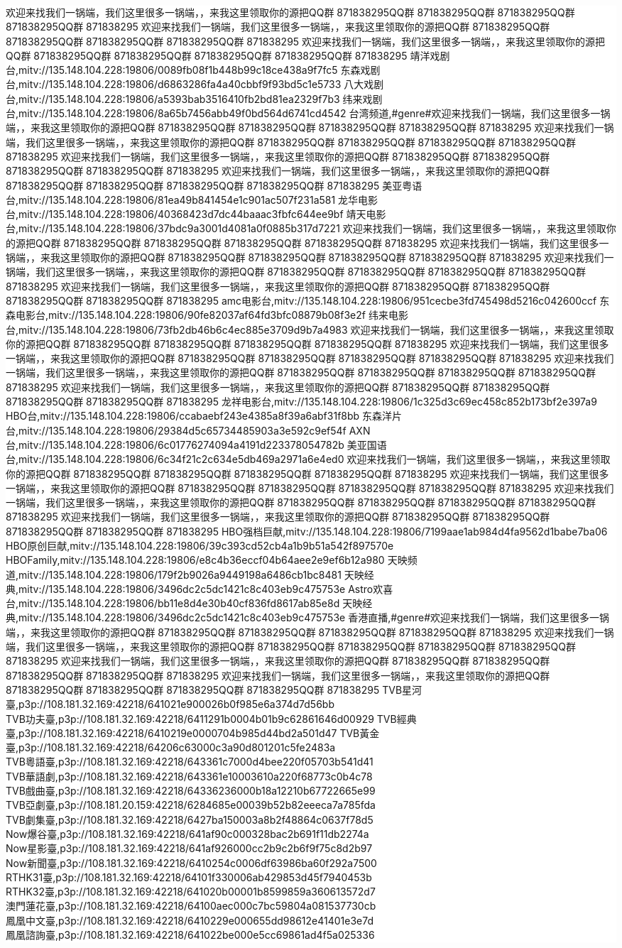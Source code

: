 欢迎来找我们一锅端，我们这里很多一锅端，，来我这里领取你的源把QQ群 871838295QQ群 871838295QQ群 871838295QQ群 871838295QQ群 871838295
欢迎来找我们一锅端，我们这里很多一锅端，，来我这里领取你的源把QQ群 871838295QQ群 871838295QQ群 871838295QQ群 871838295QQ群 871838295
欢迎来找我们一锅端，我们这里很多一锅端，，来我这里领取你的源把QQ群 871838295QQ群 871838295QQ群 871838295QQ群 871838295QQ群 871838295
靖洋戏剧台,mitv://135.148.104.228:19806/0089fb08f1b448b99c18ce438a9f7fc5
东森戏剧台,mitv://135.148.104.228:19806/d6863286fa4a40cbbf9f93bd5c1e5733
八大戏剧台,mitv://135.148.104.228:19806/a5393bab3516410fb2bd81ea2329f7b3
纬来戏剧台,mitv://135.148.104.228:19806/8a65b7456abb49f0bd564d6741cd4542
台湾频道,#genre#欢迎来找我们一锅端，我们这里很多一锅端，，来我这里领取你的源把QQ群 871838295QQ群 871838295QQ群 871838295QQ群 871838295QQ群 871838295
欢迎来找我们一锅端，我们这里很多一锅端，，来我这里领取你的源把QQ群 871838295QQ群 871838295QQ群 871838295QQ群 871838295QQ群 871838295
欢迎来找我们一锅端，我们这里很多一锅端，，来我这里领取你的源把QQ群 871838295QQ群 871838295QQ群 871838295QQ群 871838295QQ群 871838295
欢迎来找我们一锅端，我们这里很多一锅端，，来我这里领取你的源把QQ群 871838295QQ群 871838295QQ群 871838295QQ群 871838295QQ群 871838295
美亚粤语台,mitv://135.148.104.228:19806/81ea49b841454e1c901ac507f231a581
龙华电影台,mitv://135.148.104.228:19806/40368423d7dc44baaac3fbfc644ee9bf
靖天电影台,mitv://135.148.104.228:19806/37bdc9a3001d4081a0f0885b317d7221
欢迎来找我们一锅端，我们这里很多一锅端，，来我这里领取你的源把QQ群 871838295QQ群 871838295QQ群 871838295QQ群 871838295QQ群 871838295
欢迎来找我们一锅端，我们这里很多一锅端，，来我这里领取你的源把QQ群 871838295QQ群 871838295QQ群 871838295QQ群 871838295QQ群 871838295
欢迎来找我们一锅端，我们这里很多一锅端，，来我这里领取你的源把QQ群 871838295QQ群 871838295QQ群 871838295QQ群 871838295QQ群 871838295
欢迎来找我们一锅端，我们这里很多一锅端，，来我这里领取你的源把QQ群 871838295QQ群 871838295QQ群 871838295QQ群 871838295QQ群 871838295
amc电影台,mitv://135.148.104.228:19806/951cecbe3fd745498d5216c042600ccf
东森电影台,mitv://135.148.104.228:19806/90fe82037af64fd3bfc08879b08f3e2f
纬来电影台,mitv://135.148.104.228:19806/73fb2db46b6c4ec885e3709d9b7a4983
欢迎来找我们一锅端，我们这里很多一锅端，，来我这里领取你的源把QQ群 871838295QQ群 871838295QQ群 871838295QQ群 871838295QQ群 871838295
欢迎来找我们一锅端，我们这里很多一锅端，，来我这里领取你的源把QQ群 871838295QQ群 871838295QQ群 871838295QQ群 871838295QQ群 871838295
欢迎来找我们一锅端，我们这里很多一锅端，，来我这里领取你的源把QQ群 871838295QQ群 871838295QQ群 871838295QQ群 871838295QQ群 871838295
欢迎来找我们一锅端，我们这里很多一锅端，，来我这里领取你的源把QQ群 871838295QQ群 871838295QQ群 871838295QQ群 871838295QQ群 871838295
龙祥电影台,mitv://135.148.104.228:19806/1c325d3c69ec458c852b173bf2e397a9
HBO台,mitv://135.148.104.228:19806/ccabaebf243e4385a8f39a6abf31f8bb
东森洋片台,mitv://135.148.104.228:19806/29384d5c65734485903a3e592c9ef54f
AXN台,mitv://135.148.104.228:19806/6c01776274094a4191d223378054782b
美亚国语台,mitv://135.148.104.228:19806/6c34f21c2c634e5db469a2971a6e4ed0
欢迎来找我们一锅端，我们这里很多一锅端，，来我这里领取你的源把QQ群 871838295QQ群 871838295QQ群 871838295QQ群 871838295QQ群 871838295
欢迎来找我们一锅端，我们这里很多一锅端，，来我这里领取你的源把QQ群 871838295QQ群 871838295QQ群 871838295QQ群 871838295QQ群 871838295
欢迎来找我们一锅端，我们这里很多一锅端，，来我这里领取你的源把QQ群 871838295QQ群 871838295QQ群 871838295QQ群 871838295QQ群 871838295
欢迎来找我们一锅端，我们这里很多一锅端，，来我这里领取你的源把QQ群 871838295QQ群 871838295QQ群 871838295QQ群 871838295QQ群 871838295
HBO强档巨献,mitv://135.148.104.228:19806/7199aae1ab984d4fa9562d1babe7ba06
HBO原创巨献,mitv://135.148.104.228:19806/39c393cd52cb4a1b9b51a542f897570e
HBOFamily,mitv://135.148.104.228:19806/e8c4b36eccf04b64aee2e9ef6b12a980
天映频道,mitv://135.148.104.228:19806/179f2b9026a9449198a6486cb1bc8481
天映经典,mitv://135.148.104.228:19806/3496dc2c5dc1421c8c403eb9c475753e
Astro欢喜台,mitv://135.148.104.228:19806/bb11e8d4e30b40cf836fd8617ab85e8d
天映经典,mitv://135.148.104.228:19806/3496dc2c5dc1421c8c403eb9c475753e
香港直播,#genre#欢迎来找我们一锅端，我们这里很多一锅端，，来我这里领取你的源把QQ群 871838295QQ群 871838295QQ群 871838295QQ群 871838295QQ群 871838295
欢迎来找我们一锅端，我们这里很多一锅端，，来我这里领取你的源把QQ群 871838295QQ群 871838295QQ群 871838295QQ群 871838295QQ群 871838295
欢迎来找我们一锅端，我们这里很多一锅端，，来我这里领取你的源把QQ群 871838295QQ群 871838295QQ群 871838295QQ群 871838295QQ群 871838295
欢迎来找我们一锅端，我们这里很多一锅端，，来我这里领取你的源把QQ群 871838295QQ群 871838295QQ群 871838295QQ群 871838295QQ群 871838295
TVB星河臺,p3p://108.181.32.169:42218/641021e900026b0f985e6a374d7d56bb  
TVB功夫臺,p3p://108.181.32.169:42218/6411291b0004b01b9c62861646d00929 
TVB經典臺,p3p://108.181.32.169:42218/6410219e0000704b985d44bd2a501d47 
TVB黃金臺,p3p://108.181.32.169:42218/64206c63000c3a90d801201c5fe2483a   
TVB粵語臺,p3p://108.181.32.169:42218/643361c7000d4bee220f05703b541d41   
TVB華語劇,p3p://108.181.32.169:42218/643361e10003610a220f68773c0b4c78    
TVB戲曲臺,p3p://108.181.32.169:42218/64336236000b18a12210b67722665e99   
TVB亞劇臺,p3p://108.181.20.159:42218/6284685e00039b52b82eeeca7a785fda  
TVB劇集臺,p3p://108.181.32.169:42218/6427ba150003a8b2f48864c0637f78d5    
Now爆谷臺,p3p://108.181.32.169:42218/641af90c000328bac2b691f11db2274a   
Now星影臺,p3p://108.181.32.169:42218/641af926000cc2b9c2b6f9f75c8d2b97   
Now新聞臺,p3p://108.181.32.169:42218/6410254c0006df63986ba60f292a7500   
RTHK31臺,p3p://108.181.32.169:42218/64101f330006ab429853d45f7940453b    
RTHK32臺,p3p://108.181.32.169:42218/641020b00001b8599859a360613572d7     
澳門蓮花臺,p3p://108.181.32.169:42218/64100aec000c7bc59804a081537730cb   
鳳凰中文臺,p3p://108.181.32.169:42218/6410229e000655dd98612e41401e3e7d  
鳳凰諮詢臺,p3p://108.181.32.169:42218/641022be000e5cc69861ad4f5a025336   